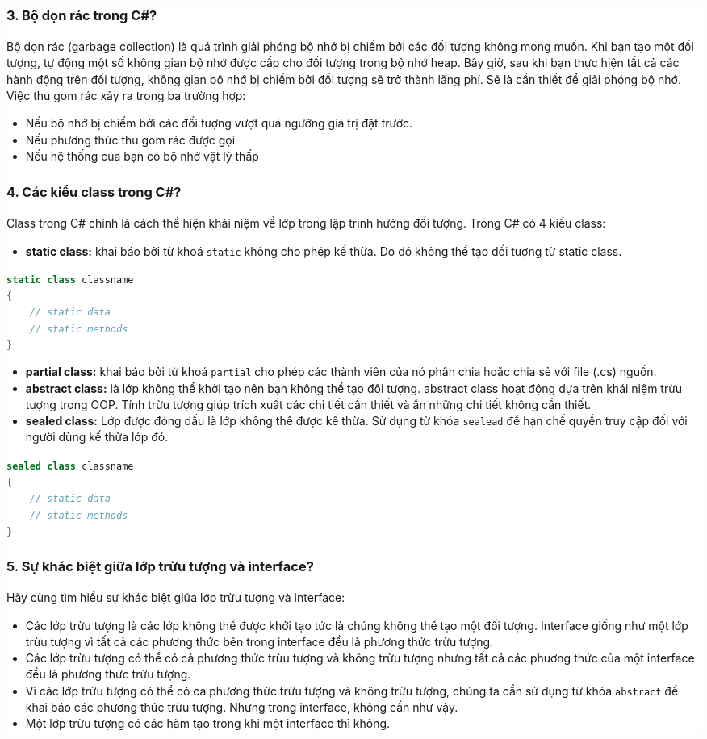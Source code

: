 ### 3. Bộ dọn rác trong C#?

Bộ dọn rác (garbage collection) là quá trình giải phóng bộ nhớ bị chiếm bởi các đối tượng không mong muốn. Khi bạn tạo một đối tượng, tự động một số không gian bộ nhớ được cấp cho đối tượng trong bộ nhớ heap. Bây giờ, sau khi bạn thực hiện tất cả các hành động trên đối tượng, không gian bộ nhớ bị chiếm bởi đối tượng sẽ trở thành lãng phí. Sẽ là cần thiết để giải phóng bộ nhớ. Việc thu gom rác xảy ra trong ba trường hợp: 
- Nếu bộ nhớ bị chiếm bởi các đối tượng vượt quá ngưỡng giá trị đặt trước.
- Nếu phương thức thu gom rác được gọi
- Nếu hệ thống của bạn có bộ nhớ vật lý thấp

### 4. Các kiểu class trong C#?

Class trong C# chính là cách thể hiện khái niệm về lớp trong lập trình hướng đối tượng. Trong C# có 4 kiểu class:
- **static class:** khai báo bởi từ khoá `static` không cho phép kế thừa. Do đó không thể tạo đối tượng từ static class.

```csharp
static class classname
{
    // static data 
    // static methods
}
```

- **partial class:** khai báo bởi từ khoá `partial` cho phép các thành viên của nó phân chia hoặc chia sẻ với file (.cs) nguồn.
- **abstract class:** là lớp không thể khởi tạo nên bạn không thể tạo đối tượng. abstract class hoạt động dựa trên khái niệm trừu tượng trong OOP. Tính trừu tượng giúp trích xuất các chi tiết cần thiết và ẩn những chi tiết không cần thiết. 
- **sealed class:**  Lớp được đóng dấu là lớp không thể được kế thừa. Sử dụng từ khóa `sealead` để hạn chế quyền truy cập đối với người dùng kế thừa lớp đó.

```csharp
sealed class classname
{
    // static data 
    // static methods
}
```

### 5. Sự khác biệt giữa lớp trừu tượng và interface?

Hãy cùng tìm hiểu sự khác biệt giữa lớp trừu tượng và interface:

- Các lớp trừu tượng là các lớp không thể được khởi tạo tức là chúng không thể tạo một đối tượng. Interface giống như một lớp trừu tượng vì tất cả các phương thức bên trong interface đều là phương thức trừu tượng.
- Các lớp trừu tượng có thể có cả phương thức trừu tượng và không trừu tượng nhưng tất cả các phương thức của một interface đều là phương thức trừu tượng.
- Vì các lớp trừu tượng có thể có cả phương thức trừu tượng và không trừu tượng, chúng ta cần sử dụng từ khóa `abstract` để khai báo các phương thức trừu tượng. Nhưng trong interface, không cần như vậy.
- Một lớp trừu tượng có các hàm tạo trong khi một interface thì không.
